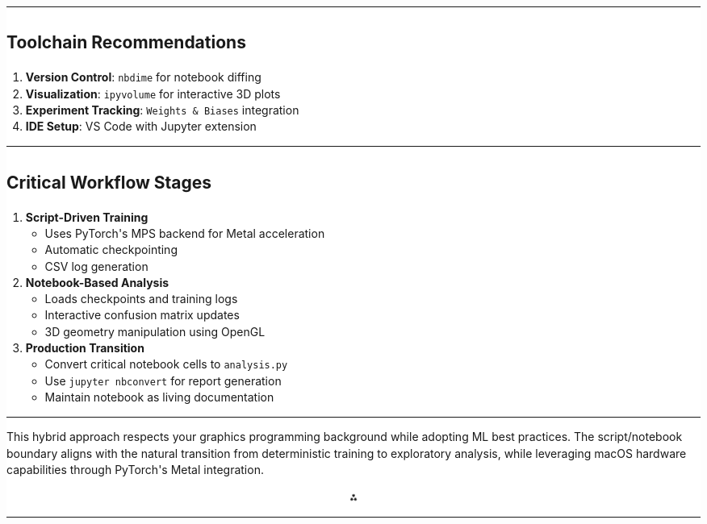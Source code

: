 
---

## **Toolchain Recommendations**

1. **Version Control**: `nbdime` for notebook diffing
2. **Visualization**: `ipyvolume` for interactive 3D plots
3. **Experiment Tracking**: `Weights & Biases` integration
4. **IDE Setup**: VS Code with Jupyter extension

---

## **Critical Workflow Stages**

1. **Script-Driven Training**
    - Uses PyTorch's MPS backend for Metal acceleration
    - Automatic checkpointing
    - CSV log generation
2. **Notebook-Based Analysis**
    - Loads checkpoints and training logs
    - Interactive confusion matrix updates
    - 3D geometry manipulation using OpenGL
3. **Production Transition**
    - Convert critical notebook cells to `analysis.py`
    - Use `jupyter nbconvert` for report generation
    - Maintain notebook as living documentation

---

This hybrid approach respects your graphics programming background while adopting ML best practices. The script/notebook boundary aligns with the natural transition from deterministic training to exploratory analysis, while leveraging macOS hardware capabilities through PyTorch's Metal integration.

<div style="text-align: center">⁂</div>

[^8_1]: https://www.reddit.com/r/MachineLearning/comments/be72vd/d_notebooks_versus_scripts_whats_your_workflow/

[^8_2]: https://www.reddit.com/r/learnmachinelearning/comments/oeux0s/why_is_everyone_using_jupyter_notebooks/

[^8_3]: https://www.learnpytorch.io/05_pytorch_going_modular/

[^8_4]: https://www.theainavigator.com/blog/what-is-post-training-in-ai

[^8_5]: https://wandb.ai/geekyrakshit/pyg-point-cloud/reports/Point-Cloud-Classification-Using-PyTorch-Geometric--VmlldzozMTExMTE3

[^8_6]: https://www.reddit.com/r/Python/comments/v9qn1t/when_to_use_jupyter_notebooks_vs_organized_python/

[^8_7]: https://github.com/Project-MONAI/tutorials/discussions/643

[^8_8]: https://www.reddit.com/r/MachineLearning/comments/esukgd/d_best_practice_for_jupyter_notebooks_with/

[^8_9]: https://flocode.substack.com/p/jupyter-notebooks-vs-scripts-which

[^8_10]: https://www.ascend.io/blog/why-you-shouldnt-use-notebooks-for-production-data-pipelines

[^8_11]: https://dataplatform.cloud.ibm.com/docs/content/wsj/analyze-data/planning-for-notebooks.html?context=cdpaas\&locale=entopic_visualization__section_alh_lfn_l2b

[^8_12]: https://madewithml.com/courses/mlops/scripting/

[^8_13]: https://pbpython.com/notebook-process.html

[^8_14]: https://cs.appstate.edu/hillsma/publications/adams-vilkomir-hills-2023-ccscse.pdf

[^8_15]: https://forums.fast.ai/t/how-do-you-create-training-scripts-after-experimentation/98914

[^8_16]: https://stackoverflow.com/questions/32183164/best-practices-for-turning-jupyter-notebooks-into-python-scripts

[^8_17]: https://towardsdatascience.com/modularise-your-notebook-into-scripts-5d5ccaf3f4f3/

[^8_18]: https://www.youtube.com/watch?v=qFvInA7DKuE

[^8_19]: https://community.esri.com/t5/python-questions/run-a-notebook-using-model-builder/td-p/1357375

[^8_20]: https://stackoverflow.com/questions/56738811/why-do-people-prefer-jupyter-notebook-over-ide-like-vs-code-spyder

[^8_21]: https://www.youtube.com/watch?v=JGnoTN1OnWY

[^8_22]: https://learnpython.com/blog/python-scripts-vs-jupyter-notebooks/

[^8_23]: https://www.kaggle.com/docs/notebooks

[^8_24]: https://www.nineleaps.com/blog/deep-dive-into-jupyter-notebooks-to-master-ml-analysis/

[^8_25]: https://www.youtube.com/watch?v=1Z8T36sZ9WI

[^8_26]: https://developers.redhat.com/articles/2021/05/21/introduction-machine-learning-jupyter-notebooks

[^8_27]: https://kitwaicloud.github.io/jupyter/jupyter.html

[^8_28]: https://stackoverflow.com/questions/57490118/how-to-build-machine-learning-model-in-jupyter-notebook-with-large-amount-of-dat

[^8_29]: https://palantir.com/docs/foundry/model-integration/tutorial-train-jupyter-notebook/


---


[^1_1]: https://www.youtube.com/watch?v=tk3Y3i3flzs
[^1_2]: https://www.protocols.io/view/iphone-lidar-tutorial-cxeixjce.pdf
[^1_3]: https://stackoverflow.com/questions/74398706/how-to-create-3d-scanning-ios-app-using-photogrammetry-or-lidar
[^1_4]: https://www.linkedin.com/posts/ramitamimi_iphone-15-pro-lidar-and-camera-vs-survey-activity-7118986899066687488-LBMV
[^1_5]: https://developer.apple.com/videos/play/wwdc2023/10191/
[^1_6]: https://stackoverflow.com/questions/67306802/arkit-scenekit-using-reconstructed-scene-for-physics
[^1_7]: https://stackoverflow.com/questions/66521083/using-arkit-and-lidar-to-scan-an-object-and-get-dimensions-of-said-object
[^1_8]: https://paperswithcode.com/task/point-cloud-segmentation
[^1_9]: https://paperswithcode.com/method/pointnet
[^1_10]: https://github.com/deeepwin/lego-cnn
[^1_11]: https://www.coolthings.com/brick-my-world-app-scans-objects-into-3d-lego-models/
[^1_12]: https://lego.bldesign.org/LSculpt/lambrecht_legovoxels.pdf
[^1_13]: https://arboreal.se/en/blog/evaluation_of_lidar_sensor_iPhones_iPads
[^1_14]: https://helpdesk.halocline.io/hc/en-us/articles/16563882661917-Create-point-clouds-with-an-iPhone-iPad
[^1_15]: https://developer.apple.com/videos/play/wwdc2021/10076/
[^1_16]: https://stackoverflow.com/questions/67908684/arkit-realitykit-shows-coloring-based-on-distance
[^1_17]: https://github.com/xiongyiheng/ARKit-Scanner
[^1_18]: http://people.tamu.edu/~ergun/hyperseeing/2023/lau2023.pdf
[^1_19]: https://www.youtube.com/watch?v=GObsBqEwq6U
[^1_20]: https://www.youtube.com/watch?v=Ffjf2WqyXHs
[^1_21]: https://www.reddit.com/r/3DScanning/comments/rumau5/what_is_the_lidar_resolution_of_the_iphone_13_i/
[^1_22]: https://www.nature.com/articles/s41598-021-01763-9
[^1_23]: https://www.threads.com/@appleanchor/post/DAbSQJgTv7M
[^1_24]: https://developer.apple.com/documentation/realitykit/realitykit-object-capture/
[^1_25]: https://developer.apple.com/documentation/realitykit/scanning-objects-using-object-capture
[^1_26]: https://www.reddit.com/r/augmentedreality/comments/16capwm/ios_17s_object_capture/
[^1_27]: https://arxiv.org/abs/2405.11903
[^1_28]: https://github.com/charlesq34/pointnet
[^1_29]: https://www.reddit.com/r/photogrammetry/comments/17n0psg/how_to_scan_lego_objects/
[^1_30]: https://www.youtube.com/watch?v=zlnL8oCtJMY
[^1_31]: https://www.lego.com/en-us/builder-app
[^1_32]: https://dl.acm.org/doi/10.1145/2739480.2754667
[^1_33]: https://www.reddit.com/r/VoxelGameDev/comments/1426pgd/mesh_to_voxel_data_algorithm/
[^1_34]: https://dl.acm.org/doi/10.1145/3095140.3095180
[^1_35]: https://www.basic.ai/blog-post/3d-point-cloud-segmentation-guide
[^1_36]: https://www.nature.com/articles/s41598-024-63451-8
[^1_37]: https://www.mathworks.com/help/lidar/ug/sematic-segmentation-with-point-clouds.html
[^1_38]: https://www.sciencedirect.com/topics/computer-science/point-cloud-segmentation
[^1_39]: https://openaccess.thecvf.com/content_cvpr_2017/papers/Qi_PointNet_Deep_Learning_CVPR_2017_paper.pdf
[^1_40]: https://www.youtube.com/watch?v=-OSVKbSsqT0
[^1_41]: https://thegadgetflow.com/blog/ascand-3d-scanner-for-lego-review/
[^1_42]: https://www.youtube.com/watch?v=G6tplaSHjWc
[^1_43]: https://www.mdpi.com/1424-8220/22/2/520
[^1_44]: https://arxiv.org/abs/2311.13833
[^1_45]: https://ai.stackexchange.com/questions/11627/how-to-detect-lego-bricks-by-using-a-deep-learning-approach
[^1_46]: https://docs.pyvista.org/examples/01-filter/voxelize.html
[^1_47]: https://algo.monster/liteproblems/2184
[^1_48]: https://www.youtube.com/watch?v=acJLGuxk7WE
[^1_49]: https://www.reddit.com/r/theydidthemath/comments/1i9sqh2/request_how_would_you_calculate_the_number_of/
[^1_50]: https://www.cgtrader.com/free-3d-models/sports/toy/lego-inverse-incline
[^2_1]: https://paperswithcode.com/method/pointnet
[^2_2]: https://www.nature.com/articles/s41598-024-63451-8
[^2_3]: https://openaccess.thecvf.com/content/ICCV2021/papers/Zhao_Point_Transformer_ICCV_2021_paper.pdf
[^2_4]: https://lego.bldesign.org/LSculpt/lambrecht_legovoxels.pdf
[^2_5]: https://arstechnica.com/ai/2025/05/new-ai-model-generates-buildable-lego-creations-from-text-descriptions/
[^2_6]: https://www.youtube.com/watch?v=y_c8AMUldhg
[^2_7]: https://www.lego.com/en-us/service/building-instructions
[^2_8]: https://github.com/deeepwin/lego-cnn
[^2_9]: https://milvus.io/ai-quick-reference/how-does-arkit-work-for-ios-devices
[^2_10]: https://github.com/xiaoaoran/SynLiDAR
[^2_11]: https://trevorsandy.github.io/lpub3d/
[^2_12]: https://arxiv.org/abs/1612.00593
[^2_13]: https://www.mathworks.com/help/lidar/ug/sematic-segmentation-with-point-clouds.html
[^2_14]: http://people.tamu.edu/~ergun/hyperseeing/2023/lau2023.pdf
[^2_15]: https://www.reddit.com/r/lego/comments/prtpqx/is_there_a_way_to_generate_a_lego_model_from_a/
[^2_16]: https://www.florevanackere.com/articles/blog-post-title-one-l4egf
[^2_17]: https://github.com/charlesq34/pointnet
[^2_18]: https://docs.pyvista.org/examples/01-filter/voxelize.html
[^2_19]: https://stanford.edu/~rqi/pointnet/
[^2_20]: https://openaccess.thecvf.com/content_cvpr_2017/papers/Qi_PointNet_Deep_Learning_CVPR_2017_paper.pdf
[^2_21]: https://github.com/nikitakaraevv/pointnet
[^2_22]: https://huggingface.co/papers/2312.10035
[^2_23]: https://dl.acm.org/doi/10.1145/2739480.2754667
[^2_24]: https://www.reddit.com/r/VoxelGameDev/comments/1426pgd/mesh_to_voxel_data_algorithm/
[^2_25]: https://dl.acm.org/doi/10.1145/3095140.3095180
[^2_26]: https://studiohelp.bricklink.com/hc/en-us/categories/360002182253-Instruction-Maker
[^2_27]: https://hackmd.io/@fdhsafv/BJG3jSlHR
[^2_28]: https://brickognize.com
[^2_29]: https://bricksearch.app
[^2_30]: https://brickit.app
[^2_31]: https://developer.apple.com/augmented-reality/arkit/
[^2_32]: https://developer.apple.com/documentation/arkit/visualizing-and-interacting-with-a-reconstructed-scene
[^2_33]: https://www.reddit.com/r/AR_MR_XR/comments/v70ebc/apple_roomplan_new_api_powered_by_arkit_utilizes/
[^2_34]: https://forums.ldraw.org/thread-24587.html
[^2_35]: https://www.ldraw.org/article/104.html
[^2_36]: http://bugeyedmonkeys.com/lic/about/
[^2_37]: https://www.lego.com/en-us/builder-app
[^2_38]: https://www.lego.com/en-us/themes/classic/building-instructions
[^2_39]: https://www.reddit.com/r/lego/comments/13v505d/need_an_idiotproof_siteway_to_create_own_lego/
[^2_40]: https://ai.stackexchange.com/questions/11627/how-to-detect-lego-bricks-by-using-a-deep-learning-approach
[^2_41]: https://www.lego.com/en-us/service/help-topics/article/how-to-download-building-instructions-online
[^2_42]: https://brickmonkey.app
[^2_43]: https://play.google.com/store/apps/details?id=io.brickmonkey.minifigapp
[^2_44]: https://blog.iaac.net/lego-lizer/
[^2_45]: https://apps.apple.com/us/app/brick-my-world/id6739494216
[^2_46]: https://apps.apple.com/us/app/brick-search-the-lego-set-app/id1317166952
[^2_47]: https://www.food4rhino.com/en/app/legolizer
[^2_48]: https://brickmyworld.ai/ourstory
[^2_49]: https://gravityjack.com/lidar-in-arkit/
[^2_50]: https://paperswithcode.com/dataset/stpls3d
[^2_51]: https://github.com/TokyoYoshida/ExampleOfiOSLiDAR
[^2_52]: https://arxiv.org/abs/2203.09065
[^2_53]: https://arxiv.org/abs/2401.08210
[^2_54]: https://sourceforge.net/projects/lpub3d/
[^2_55]: https://github.com/trevorsandy/lpub3d
[^2_56]: https://sites.google.com/view/workingwithlpub3d/
[^2_57]: https://snapcraft.io/lpub3d
[^2_58]: https://forelockmocs.nl/making-instructions.html
[^2_59]: https://www.eurobricks.com/forum/index.php?%2Fforums%2Ftopic%2F71599-creating-instructions-in-ldraw%2F
[^2_60]: https://sourceforge.net/projects/lpub3d/files/2.4.3/
[^3_1]: https://www.reddit.com/r/MachineLearning/comments/1fmrewx/d_pointnet_for_point_cloud_classification/
[^3_2]: https://arxiv.org/html/2501.14238v1
[^3_3]: https://www.mathworks.com/help/vision/ug/point-cloud-classification-using-pointnet-deep-learning.html
[^3_4]: https://openaccess.thecvf.com/content_cvpr_2018/papers/Roveri_A_Network_Architecture_CVPR_2018_paper.pdf
[^3_5]: https://www.reddit.com/r/LiDAR/comments/hxc7y2/deep_learning_for_point_cloud_segmentation_whats/
[^3_6]: https://hackmd.io/@fdhsafv/BJG3jSlHR
[^3_7]: https://github.com/deeepwin/lego-cnn
[^3_8]: https://eprints.whiterose.ac.uk/id/eprint/166310/1/0440.pdf
[^3_9]: https://www.sciencedirect.com/science/article/abs/pii/S0045790622006784
[^3_10]: https://pro.arcgis.com/en/pro-app/latest/help/data/las-dataset/train-a-point-cloud-model-with-deep-learning.htm
[^3_11]: https://towardsai.net/p/machine-learning/one-lego-at-a-time-explaining-the-math-of-how-neural-networks-learn-with-implementation-from-scratch-39144a1cf80
[^3_12]: https://ai.stackexchange.com/questions/11627/how-to-detect-lego-bricks-by-using-a-deep-learning-approach
[^3_13]: https://www.youtube.com/watch?v=bzyG4Wf1Nkc
[^3_14]: https://cgl.ethz.ch/Downloads/Publications/Papers/2018/Rov18b/Rov18b.pdf
[^3_15]: https://developers.arcgis.com/python/latest/guide/point-cloud-classification-using-sqn/
[^3_16]: https://bit.nkust.edu.tw/~jni/2020/vol5/04_jni-0112.pdf
[^3_17]: https://www.youtube.com/watch?v=GGxpqfTvE8c
[^3_18]: https://openreview.net/pdf?id=5R4rj3gxE-X
[^4_1]: https://keras.io/getting_started/
[^4_2]: https://developer.apple.com/metal/tensorflow-plugin/
[^4_3]: https://apple.github.io/coremltools/docs-guides/source/introductory-quickstart.html
[^4_4]: https://www.youtube.com/watch?v=MQzG1hfhow4
[^4_5]: https://keras.io/examples/vision/mnist_convnet/
[^4_6]: https://www.upgrad.com/blog/neural-network-project-ideas-topics-beginners/
[^4_7]: https://www.youtube.com/watch?v=KiW-W4v0nBo
[^4_8]: https://github.com/Bengal1/Simple-CNN-Guide
[^4_9]: https://stackoverflow.com/questions/76077318/how-to-install-and-use-keras-on-m1-macbook-pro
[^4_10]: https://www.tensorflow.org/install/pip
[^4_11]: https://teaching.pages.centralesupelec.fr/deeplearning-lectures-build/00-keras-mnist.html
[^4_12]: https://community.deeplearning.ai/t/i-need-some-beginner-friendly-project-idea-which-uses-neural-network/682433
[^4_13]: https://www.youtube.com/watch?v=xEBrzVYsuBc
[^4_14]: https://www.youtube.com/watch?v=BfCPxoYCgo0
[^4_15]: https://www.ionos.com/digitalguide/websites/web-development/keras-tutorial/
[^4_16]: https://keras.io
[^4_17]: https://www.activestate.com/resources/quick-reads/how-to-install-keras-and-tensorflow/
[^4_18]: https://www.tensorflow.org/datasets/keras_example
[^4_19]: https://www.kaggle.com/code/prashant111/mnist-deep-neural-network-with-keras
[^4_20]: https://github.com/wxs/keras-mnist-tutorial/blob/master/MNIST in Keras.ipynb
[^5_1]: https://developer.apple.com/metal/tensorflow-plugin/
[^5_2]: https://blog.mpj.io/tensorflow-vs-tensorflow-metal-in-mac-m1-macbook-air-808850e86356
[^5_3]: https://www.youtube.com/watch?v=iyui6Cf3ngM
[^5_4]: https://apple.github.io/coremltools/docs-guides/source/installing-coremltools.html
[^5_5]: https://modelnet.cs.princeton.edu
[^5_6]: https://github.com/catotac/VoxNet
[^5_7]: https://jongchyisu.github.io/papers/shape_recog/shape_recog.pdf
[^5_8]: https://github.com/guoguo12/modelnet-cnn
[^5_9]: https://cs231n.stanford.edu/reports/2016/pdfs/417_Report.pdf
[^5_10]: https://pypi.org/project/tensorflow-metal/
[^5_11]: https://forums.developer.apple.com/forums/thread/683757
[^5_12]: https://github.com/antao97/PointCloudDatasets
[^5_13]: http://aguo.us/writings/classify-modelnet.html
[^5_14]: https://keras.io/examples/vision/3D_image_classification/
[^5_15]: https://www.amity.edu/gurugram/journal-of-data-science-and-cybersecurity/current-issue/jdcs_0109.pdf
[^5_16]: https://developer.apple.com/forums/thread/761529
[^5_17]: https://pytorch-geometric.readthedocs.io/en/2.5.2/generated/torch_geometric.datasets.ModelNet.html
[^5_18]: https://www.youtube.com/watch?v=xEBrzVYsuBc
[^5_19]: https://github.com/SomTambe/ModelNet10-dataset
[^5_20]: https://stackoverflow.com/questions/72964800/what-is-the-proper-way-to-install-tensorflow-on-apple-m1-in-2022
[^5_21]: https://gist.github.com/svpino/31a16d236ca730336c54e3581f5c5b1b
[^5_22]: https://www.kaggle.com/datasets/balraj98/modelnet10-princeton-3d-object-dataset
[^5_23]: https://www.kaggle.com/datasets/balraj98/modelnet10-princeton-3d-object-dataset/data
[^5_24]: https://paperswithcode.com/dataset/modelnet
[^5_25]: https://www.youtube.com/watch?v=q2XWi7voV5Y
[^5_26]: https://github.com/joycenerd/3D_Augmentation
[^5_27]: https://github.com/rusty1s/pytorch_geometric/issues/682
[^5_28]: https://stackoverflow.com/questions/11851342/in-python-how-do-i-voxelize-a-3d-mesh
[^6_1]: https://modelnet.cs.princeton.edu
[^6_2]: https://wandb.ai/geekyrakshit/pyg-point-cloud/reports/Point-Cloud-Classification-Using-PyTorch-Geometric--VmlldzozMTExMTE3
[^6_3]: https://www.atlantis-press.com/article/125995732.pdf
[^6_4]: https://www.open3d.org/docs/latest/tutorial/Advanced/voxelization.html
[^6_5]: https://github.com/nikitakaraevv/pointnet
[^6_6]: https://www.flai.ai/post/point-cloud-classification-with-machine-learning-a-short-guide
[^6_7]: https://docs.hexagon.com/hxmap/4.4.0/lidar-classification
[^6_8]: https://arxiv.org/html/2404.12925v1
[^6_9]: https://paperswithcode.com/task/point-cloud-pre-training
[^6_10]: https://paperswithcode.com/dataset/modelnet
[^6_11]: https://keras.io/examples/vision/pointnet/
[^6_12]: https://hpcas.inesc-id.pt/~handle/papers/Journal_Neur_2020.pdf
[^6_13]: https://alteia.com/resources/blog/point-cloud-classification-and-machine-learning/
[^6_14]: https://www.mathworks.com/help/vision/ug/point-cloud-classification-using-pointnet-deep-learning.html
[^6_15]: https://zenodo.org/records/5940164
[^6_16]: https://www.youtube.com/watch?v=q2XWi7voV5Y
[^6_17]: https://www.youtube.com/watch?v=o2fe6faVHEw
[^6_18]: https://pro.arcgis.com/en/pro-app/latest/tool-reference/3d-analyst/evaluate-point-cloud-classification-model.htm
[^6_19]: https://arxiv.org/pdf/1807.08485.pdf
[^6_20]: https://github.com/SomTambe/ModelNet10-dataset
[^6_21]: https://www.kaggle.com/datasets/balraj98/modelnet10-princeton-3d-object-dataset
[^6_22]: https://paperswithcode.com/sota/3d-object-classification-on-modelnet10
[^6_23]: https://www.kaggle.com/code/dnyaneshwalwadkar/3d-pointcloud-classification-a-comprehensive-guide
[^6_24]: https://www.ri.cmu.edu/pub_files/2015/9/voxnet_maturana_scherer_iros15.pdf
[^6_25]: https://www.tandfonline.com/doi/full/10.1080/21642583.2020.1826004
[^6_26]: https://3dprinting.stackexchange.com/questions/4556/layman-term-explanation-of-the-difference-between-voxel-and-point-cloud
[^6_27]: https://arxiv.org/pdf/2405.11903.pdf
[^6_28]: https://developers.arcgis.com/python/latest/samples/creating-building-models-using-point-cloud-classification/
[^6_29]: https://community.trimble.com/question/train-custom-point-cloud-classification-models
[^6_30]: https://keras.io/examples/vision/pointnet_segmentation/
[^6_31]: https://www.nature.com/articles/s40494-022-00844-w
[^6_32]: https://github.com/charlesq34/pointnet
[^6_33]: https://openaccess.thecvf.com/content/CVPR2021/papers/Xie_Generative_PointNet_Deep_Energy-Based_Learning_on_Unordered_Point_Sets_for_CVPR_2021_paper.pdf
[^6_34]: https://arxiv.org/html/2410.10084v1
[^6_35]: https://arxiv.org/abs/2311.14960
[^6_36]: https://openaccess.thecvf.com/content/CVPR2024/papers/Zheng_Point_Cloud_Pre-training_with_Diffusion_Models_CVPR_2024_paper.pdf
[^6_37]: https://community.opendronemap.org/t/point-cloud-classification-datasets/14772
[^6_38]: https://www.reddit.com/r/3DScanning/comments/1kfg2iz/point_cloud_classification/
[^6_39]: https://www.bluemarblegeo.com/blog/classifying-lidar-with-the-push-of-a-few-buttons/
[^6_40]: https://agisoft.freshdesk.com/support/solutions/articles/31000148866-point-cloud-classification
[^7_1]: https://developer.apple.com/metal/pytorch/
[^7_2]: https://github.com/widgetti/ipyvolume
[^7_3]: https://mne.tools/stable/install/advanced.html
[^7_4]: https://pytorch.org/docs/stable/mps.html
[^7_5]: https://pytorch-geometric.readthedocs.io/en/2.5.0/generated/torch_geometric.nn.pool.voxel_grid.html
[^7_6]: https://www.youtube.com/watch?v=q2XWi7voV5Y
[^7_7]: https://ipyvolume.readthedocs.io/en/latest/examples/scatter.html
[^7_8]: https://wiki.cci.arts.ac.uk/books/it-computing/page/enable-gpu-support-with-pytorch-macos
[^7_9]: https://anaconda.org/open3d-admin/open3d
[^7_10]: https://anaconda.org/conda-forge/ipyvolume
[^7_11]: https://www.youtube.com/watch?v=VEDy-c5Sk8Y
[^7_12]: https://ipyvolume.readthedocs.io/en/latest/install.html
[^7_13]: https://towardsdatascience.com/how-to-voxelize-meshes-and-point-clouds-in-python-ca94d403f81d/
[^7_14]: https://www.open3d.org/docs/latest/tutorial/Advanced/voxelization.html
[^7_15]: https://ipyvolume.readthedocs.io
[^7_16]: https://gist.github.com/maslychm/46644f9fb08eae967163d373d4ae6fb8
[^7_17]: https://www.open3d.org/docs/latest/python_api/open3d.ml.torch.ops.voxelize.html
[^7_18]: https://sudhanva.me/install-pytorch-on-apple-m1-m1-pro-max-gpu/
[^7_19]: https://pytorch-geometric.readthedocs.io/en/2.5.2/generated/torch_geometric.datasets.ModelNet.html
[^7_20]: https://discuss.pytorch.org/t/having-trouble-getting-the-mps-version-of-torch-to-install/216103
[^7_21]: https://pytorch.org/get-started/locally/
[^7_22]: https://github.com/pyg-team/pytorch_geometric/blob/master/examples/mnist_voxel_grid.py
[^7_23]: https://www.kaggle.com/code/jeremy26/voxels-3d-cnns-starter
[^7_24]: https://github.com/maartenbreddels/ipyvolume/blob/master/ipyvolume/pylab.py
[^7_25]: https://blog.jupyter.org/ipygany-jupyter-into-the-third-dimension-29a97597fc33
[^7_26]: https://gist.github.com/valosekj/0dac687c8299b715482a98270fcca101
[^7_27]: https://stackoverflow.com/questions/75635941/how-to-install-gpu-accelerated-gpu-version-pytorch-on-mac-os-m1
[^7_28]: https://www.openvdb.org/documentation/doxygen/python.html
[^7_29]: https://stackoverflow.com/questions/78389521/efficient-random-voxel-sampling-with-pytorch
[^7_30]: https://www.youtube.com/watch?v=KTd53vSHYoA
[^7_31]: https://www.fabriziomusacchio.com/blog/2024-03-16-pytorch_on_apple_silicon/
[^7_32]: https://www.linkedin.com/pulse/getting-started-pytorch-how-install-your-machine-sy-le-fvmff
[^7_33]: https://stackoverflow.com/questions/79124099/how-can-i-get-mps-running-in-pytorch-on-my-apple-m2
[^7_34]: https://discuss.pytorch.org/t/conficts-with-pytorch-torchvision-and-torchaudio/153759
[^7_35]: https://www.youtube.com/watch?v=vaGr6RitOxg
[^7_36]: https://ipyvolume.readthedocs.io/en/latest/examples.html
[^7_37]: https://pointclouds.org/documentation/tutorials/voxel_grid.html
[^7_38]: https://www.rock.estate/blog/a-tour-of-3d-point-cloud-processing
[^7_39]: https://stackoverflow.com/questions/58181419/matplotlib-hiding-scatters-behind-voxels
[^7_40]: https://www.youtube.com/watch?v=1oXVDG6Iop0
[^7_41]: https://ipyvolume.readthedocs.io/en/latest/examples/mesh.html
[^7_42]: https://github.com/Parth-Kambli/PyTorch-macOS
[^7_43]: https://github.com/maartenbreddels/ipyvolume/issues/36
[^7_44]: https://support.terra.bio/hc/en-us/articles/8158712410651-How-to-install-packages-using-Conda-on-Jupyter-notebook
[^7_45]: https://pytorch.org/blog/introducing-accelerated-pytorch-training-on-mac/
[^7_46]: https://huggingface.co/docs/accelerate/en/usage_guides/mps
[^7_47]: https://github.com/mrdbourke/pytorch-apple-silicon
